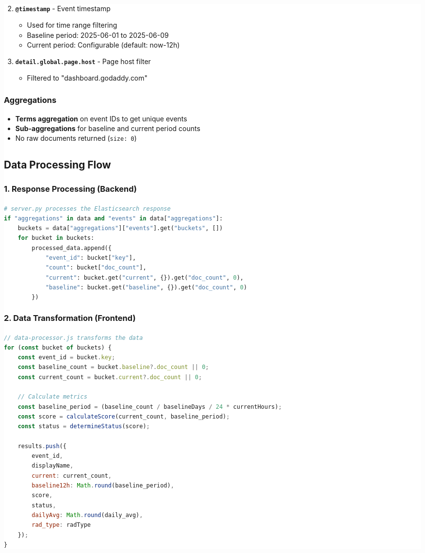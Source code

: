 2. **`@timestamp`** - Event timestamp
   - Used for time range filtering
   - Baseline period: 2025-06-01 to 2025-06-09
   - Current period: Configurable (default: now-12h)

3. **`detail.global.page.host`** - Page host filter
   - Filtered to "dashboard.godaddy.com"

### Aggregations
- **Terms aggregation** on event IDs to get unique events
- **Sub-aggregations** for baseline and current period counts
- No raw documents returned (`size: 0`)

## Data Processing Flow

### 1. Response Processing (Backend)
```python
# server.py processes the Elasticsearch response
if "aggregations" in data and "events" in data["aggregations"]:
    buckets = data["aggregations"]["events"].get("buckets", [])
    for bucket in buckets:
        processed_data.append({
            "event_id": bucket["key"],
            "count": bucket["doc_count"],
            "current": bucket.get("current", {}).get("doc_count", 0),
            "baseline": bucket.get("baseline", {}).get("doc_count", 0)
        })
```

### 2. Data Transformation (Frontend)
```javascript
// data-processor.js transforms the data
for (const bucket of buckets) {
    const event_id = bucket.key;
    const baseline_count = bucket.baseline?.doc_count || 0;
    const current_count = bucket.current?.doc_count || 0;
    
    // Calculate metrics
    const baseline_period = (baseline_count / baselineDays / 24 * currentHours);
    const score = calculateScore(current_count, baseline_period);
    const status = determineStatus(score);
    
    results.push({
        event_id,
        displayName,
        current: current_count,
        baseline12h: Math.round(baseline_period),
        score,
        status,
        dailyAvg: Math.round(daily_avg),
        rad_type: radType
    });
}
```
